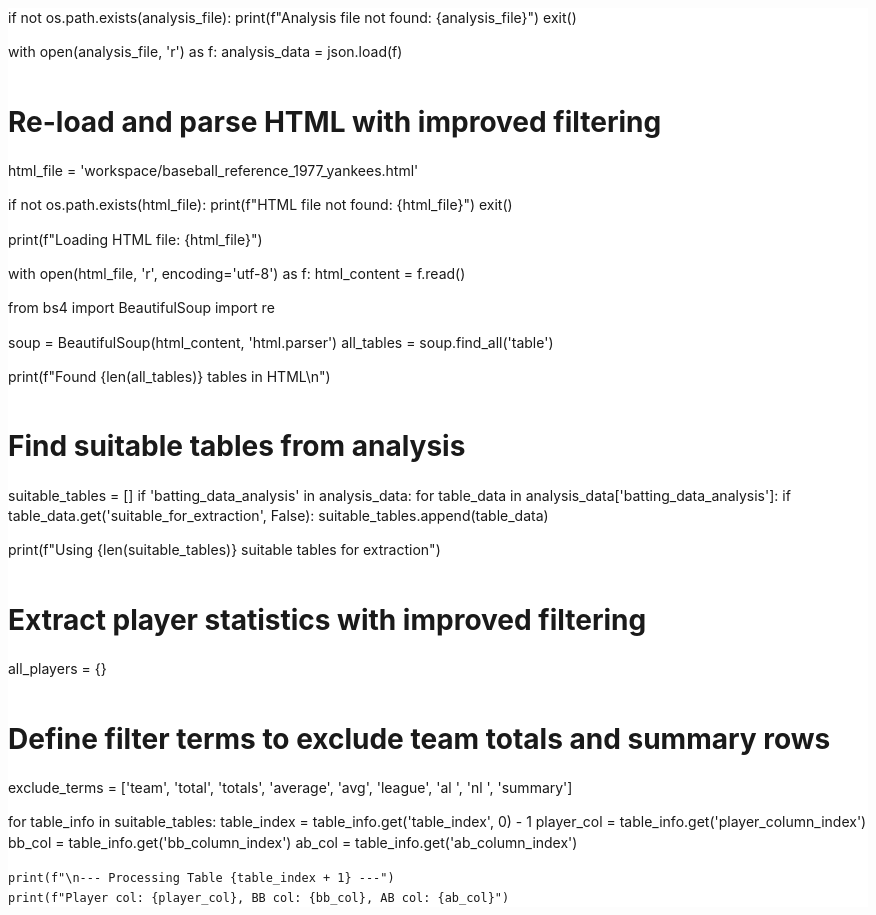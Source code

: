 if not os.path.exists(analysis_file):
    print(f"Analysis file not found: {analysis_file}")
    exit()

with open(analysis_file, 'r') as f:
    analysis_data = json.load(f)

# Re-load and parse HTML with improved filtering
html_file = 'workspace/baseball_reference_1977_yankees.html'

if not os.path.exists(html_file):
    print(f"HTML file not found: {html_file}")
    exit()

print(f"Loading HTML file: {html_file}")

with open(html_file, 'r', encoding='utf-8') as f:
    html_content = f.read()

from bs4 import BeautifulSoup
import re

soup = BeautifulSoup(html_content, 'html.parser')
all_tables = soup.find_all('table')

print(f"Found {len(all_tables)} tables in HTML\n")

# Find suitable tables from analysis
suitable_tables = []
if 'batting_data_analysis' in analysis_data:
    for table_data in analysis_data['batting_data_analysis']:
        if table_data.get('suitable_for_extraction', False):
            suitable_tables.append(table_data)

print(f"Using {len(suitable_tables)} suitable tables for extraction")

# Extract player statistics with improved filtering
all_players = {}

# Define filter terms to exclude team totals and summary rows
exclude_terms = ['team', 'total', 'totals', 'average', 'avg', 'league', 'al ', 'nl ', 'summary']

for table_info in suitable_tables:
    table_index = table_info.get('table_index', 0) - 1
    player_col = table_info.get('player_column_index')
    bb_col = table_info.get('bb_column_index')
    ab_col = table_info.get('ab_column_index')
    
    print(f"\n--- Processing Table {table_index + 1} ---")
    print(f"Player col: {player_col}, BB col: {bb_col}, AB col: {ab_col}")
    